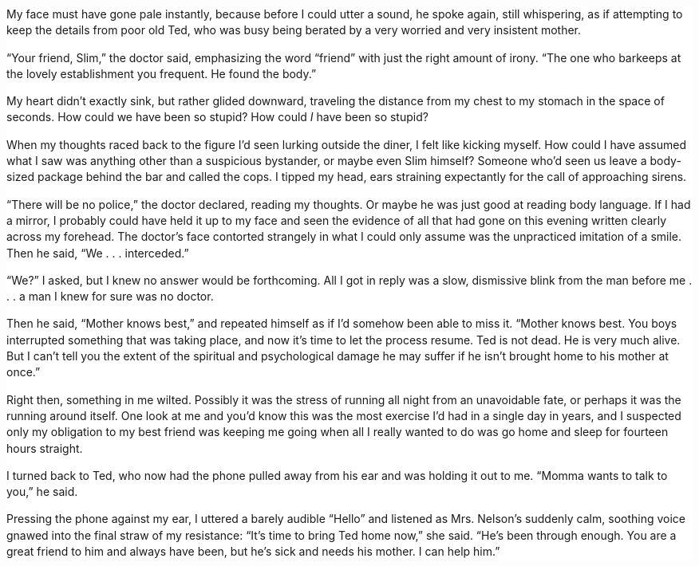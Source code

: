 
  
My face must have gone pale instantly, because before I could utter a sound, he spoke again, still whispering, as if attempting to keep the details from poor old Ted, who was busy being berated by a very worried and very insistent mother.
  

  
“Your friend, Slim,” the doctor said, emphasizing the word “friend” with just the right amount of irony. “The one who barkeeps at the lovely establishment you frequent. He found the body.”
  

  
My heart didn’t exactly sink, but rather glided downward, traveling the distance from my chest to my stomach in the space of seconds. How could we have been so stupid? How could *I* have been so stupid?
  

  
When my thoughts raced back to the figure I’d seen lurking outside the diner, I felt like kicking myself. How could I have assumed what I saw was anything other than a suspicious bystander, or maybe even Slim himself? Someone who’d seen us leave a body-sized package behind the bar and called the cops. I tipped my head, ears straining expectantly for the call of approaching sirens.
  

  
“There will be no police,” the doctor declared, reading my thoughts. Or maybe he was just good at reading body language. If I had a mirror, I probably could have held it up to my face and seen the evidence of all that had gone on this evening written clearly across my forehead. The doctor’s face contorted strangely in what I could only assume was the unpracticed imitation of a smile. Then he said, “We . . . interceded.”
  

  
“We?” I asked, but I knew no answer would be forthcoming. All I got in reply was a slow, dismissive blink from the man before me . . . a man I knew for sure was no doctor.
  

  
Then he said, “Mother knows best,” and repeated himself as if I’d somehow been able to miss it. “Mother knows best. You boys interrupted something that was taking place, and now it’s time to let the process resume. Ted is not dead. He is very much alive. But I can’t tell you the extent of the spiritual and psychological damage he may suffer if he isn’t brought home to his mother at once.”
  

  
Right then, something in me wilted. Possibly it was the stress of running all night from an unavoidable fate, or perhaps it was the running around itself. One look at me and you’d know this was the most exercise I’d had in a single day in years, and I suspected only my obligation to my best friend was keeping me going when all I really wanted to do was go home and sleep for fourteen hours straight.
  

  
I turned back to Ted, who now had the phone pulled away from his ear and was holding it out to me. “Momma wants to talk to you,” he said.
  

  
Pressing the phone against my ear, I uttered a barely audible “Hello” and listened as Mrs. Nelson’s suddenly calm, soothing voice gnawed into the final straw of my resistance: “It’s time to bring Ted home now,” she said. “He’s been through enough. You are a great friend to him and always have been, but he’s sick and needs his mother. I can help him.”
  

